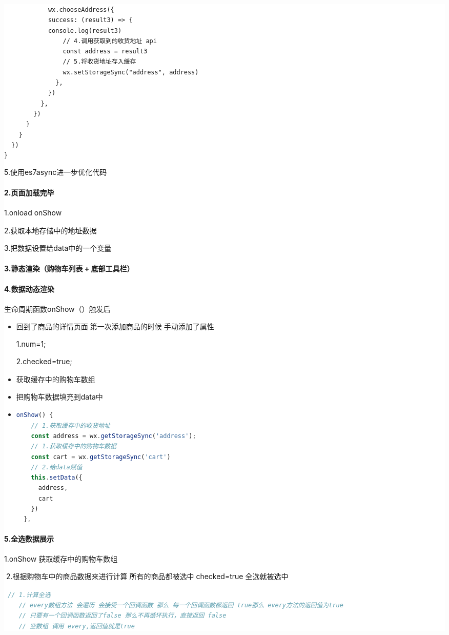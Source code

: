   ```
              wx.chooseAddress({
              success: (result3) => {
              console.log(result3)
                  // 4.调用获取到的收货地址 api
                  const address = result3
                  // 5.将收货地址存入缓存
                  wx.setStorageSync("address", address)
                },
              })
            },
          })
        }
      }
    })
  }
```

5.使用es7async进一步优化代码

#### 2.页面加载完毕

1.onload    onShow

2.获取本地存储中的地址数据

3.把数据设置给data中的一个变量

#### 3.静态渲染（购物车列表 + 底部工具栏）

#### 4.数据动态渲染

生命周期函数onShow（）触发后

- 回到了商品的详情页面  第一次添加商品的时候 手动添加了属性

  1.num=1;

  2.checked=true;

- 获取缓存中的购物车数组

- 把购物车数据填充到data中

- ```js
  onShow() {
      // 1.获取缓存中的收货地址
      const address = wx.getStorageSync('address');
      // 1.获取缓存中的购物车数据
      const cart = wx.getStorageSync('cart')
      // 2.给data赋值
      this.setData({
        address,
        cart
      })
    },
  ```

#### 5.全选数据展示

   1.onShow 获取缓存中的购物车数组

​    2.根据购物车中的商品数据来进行计算   所有的商品都被选中 checked=true 全选就被选中

```js
 // 1.计算全选
    // every数组方法 会遍历 会接受一个回调函数 那么 每一个回调函数都返回 true那么 every方法的返回值为true
    // 只要有一个回调函数返回了false 那么不再循环执行，直接返回 false
    // 空数组 调用 every,返回值就是true
  ```
